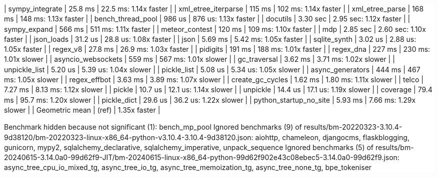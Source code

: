 | sympy_integrate          | 25.8 ms                                                | 22.5 ms: 1.14x faster                                                 |
| xml_etree_iterparse      | 115 ms                                                 | 102 ms: 1.14x faster                                                  |
| xml_etree_parse          | 168 ms                                                 | 148 ms: 1.13x faster                                                  |
| bench_thread_pool        | 986 us                                                 | 876 us: 1.13x faster                                                  |
| docutils                 | 3.30 sec                                               | 2.95 sec: 1.12x faster                                                |
| sympy_expand             | 566 ms                                                 | 511 ms: 1.11x faster                                                  |
| meteor_contest           | 120 ms                                                 | 109 ms: 1.10x faster                                                  |
| mdp                      | 2.85 sec                                               | 2.60 sec: 1.10x faster                                                |
| json_loads               | 31.2 us                                                | 28.8 us: 1.08x faster                                                 |
| json                     | 5.69 ms                                                | 5.42 ms: 1.05x faster                                                 |
| sqlite_synth             | 3.02 us                                                | 2.88 us: 1.05x faster                                                 |
| regex_v8                 | 27.8 ms                                                | 26.9 ms: 1.03x faster                                                 |
| pidigits                 | 191 ms                                                 | 188 ms: 1.01x faster                                                  |
| regex_dna                | 227 ms                                                 | 230 ms: 1.01x slower                                                  |
| asyncio_websockets       | 559 ms                                                 | 567 ms: 1.01x slower                                                  |
| gc_traversal             | 3.62 ms                                                | 3.71 ms: 1.02x slower                                                 |
| unpickle_list            | 5.20 us                                                | 5.39 us: 1.04x slower                                                 |
| pickle_list              | 5.08 us                                                | 5.34 us: 1.05x slower                                                 |
| async_generators         | 444 ms                                                 | 467 ms: 1.05x slower                                                  |
| regex_effbot             | 3.63 ms                                                | 3.89 ms: 1.07x slower                                                 |
| create_gc_cycles         | 1.62 ms                                                | 1.80 ms: 1.11x slower                                                 |
| telco                    | 7.27 ms                                                | 8.13 ms: 1.12x slower                                                 |
| pickle                   | 10.7 us                                                | 12.1 us: 1.14x slower                                                 |
| unpickle                 | 14.4 us                                                | 17.1 us: 1.19x slower                                                 |
| coverage                 | 79.4 ms                                                | 95.7 ms: 1.20x slower                                                 |
| pickle_dict              | 29.6 us                                                | 36.2 us: 1.22x slower                                                 |
| python_startup_no_site   | 5.93 ms                                                | 7.66 ms: 1.29x slower                                                 |
| Geometric mean           | (ref)                                                  | 1.35x faster                                                          |

Benchmark hidden because not significant (1): bench_mp_pool
Ignored benchmarks (9) of results/bm-20220323-3.10.4-9d38120/bm-20220323-linux-x86_64-python-v3.10.4-3.10.4-9d38120.json: aiohttp, chameleon, djangocms, flaskblogging, gunicorn, mypy2, sqlalchemy_declarative, sqlalchemy_imperative, unpack_sequence
Ignored benchmarks (5) of results/bm-20240615-3.14.0a0-99d62f9-JIT/bm-20240615-linux-x86_64-python-99d62f902e43c08ebec5-3.14.0a0-99d62f9.json: async_tree_cpu_io_mixed_tg, async_tree_io_tg, async_tree_memoization_tg, async_tree_none_tg, bpe_tokeniser
